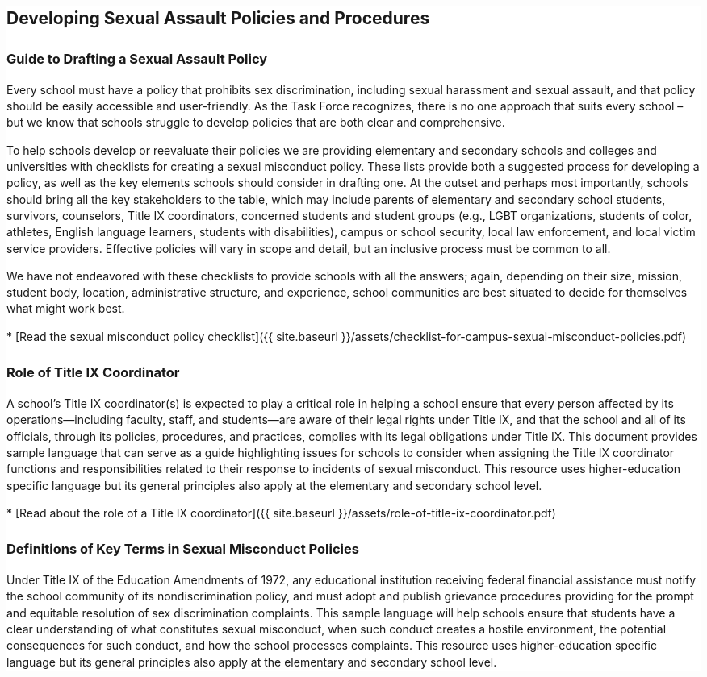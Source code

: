 ## Developing Sexual Assault Policies and Procedures

### Guide to Drafting a Sexual Assault Policy

Every school must have a policy that prohibits sex discrimination, including sexual harassment and sexual assault, and that policy should be easily accessible and user-friendly. As the Task Force recognizes, there is no one approach that suits every school – but we know that schools struggle to develop policies that are both clear and comprehensive.

To help schools develop or reevaluate their policies we are providing elementary and secondary schools and colleges and universities with checklists for creating a sexual misconduct policy. These lists provide both a suggested process for developing a policy, as well as the key elements schools should consider in drafting one. At the outset and perhaps most importantly, schools should bring all the key stakeholders to the table, which may include parents of elementary and secondary school students, survivors, counselors, Title IX coordinators, concerned students and student groups (e.g., LGBT organizations, students of color, athletes, English language learners, students with disabilities), campus or school security, local law enforcement, and local victim service providers. Effective policies will vary in scope and detail, but an inclusive process must be common to all.

We have not endeavored with these checklists to provide schools with all the answers; again, depending on their size, mission, student body, location, administrative structure, and experience, school communities are best situated to decide for themselves what might work best.

<div class="section-context-links">
* [Read the sexual misconduct policy checklist]({{ site.baseurl }}/assets/checklist-for-campus-sexual-misconduct-policies.pdf)
</div>

### Role of Title IX Coordinator

A school’s Title IX coordinator(s) is expected to play a critical role in helping a school ensure that every person affected by its operations—including faculty, staff, and students—are aware of their legal rights under Title IX, and that the school and all of its officials, through its policies, procedures, and practices, complies with its legal obligations under Title IX. This document provides sample language that can serve as a guide highlighting issues for schools to consider when assigning the Title IX coordinator functions and responsibilities related to their response to incidents of sexual misconduct. This resource uses higher-education specific language but its general principles also apply at the elementary and secondary school level.

<div class="section-context-links">
* [Read about the role of a Title IX coordinator]({{ site.baseurl }}/assets/role-of-title-ix-coordinator.pdf)
</div>

### Definitions of Key Terms in Sexual Misconduct Policies

Under Title IX of the Education Amendments of 1972, any educational institution receiving federal financial assistance must notify the school community of its nondiscrimination policy, and must adopt and publish grievance procedures providing for the prompt and equitable resolution of sex discrimination complaints. This sample language will help schools ensure that students have a clear understanding of what constitutes sexual misconduct, when such conduct creates a hostile environment, the potential consequences for such conduct, and how the school processes complaints. This resource uses higher-education specific language but its general principles also apply at the elementary and secondary school level.
